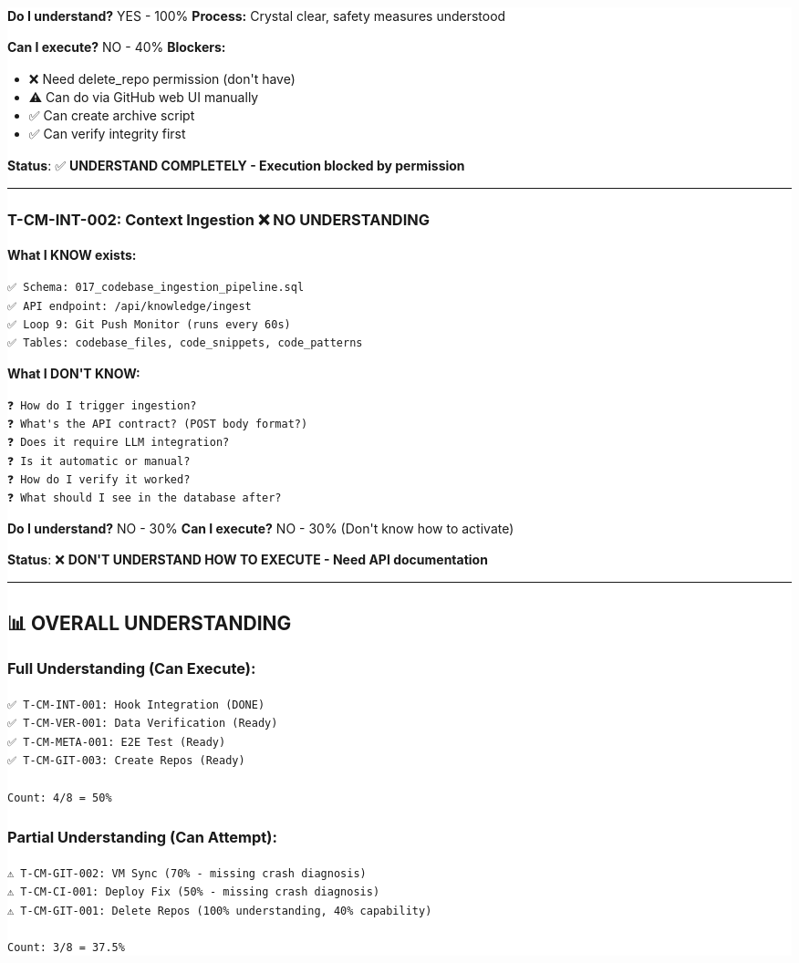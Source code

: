 **Do I understand?** YES - 100%
**Process:** Crystal clear, safety measures understood

**Can I execute?** NO - 40%
**Blockers:**
- ❌ Need delete_repo permission (don't have)
- ⚠️ Can do via GitHub web UI manually
- ✅ Can create archive script
- ✅ Can verify integrity first

**Status**: ✅ **UNDERSTAND COMPLETELY - Execution blocked by permission**

---

### **T-CM-INT-002: Context Ingestion** ❌ **NO UNDERSTANDING**

**What I KNOW exists:**
```
✅ Schema: 017_codebase_ingestion_pipeline.sql
✅ API endpoint: /api/knowledge/ingest
✅ Loop 9: Git Push Monitor (runs every 60s)
✅ Tables: codebase_files, code_snippets, code_patterns
```

**What I DON'T KNOW:**
```
❓ How do I trigger ingestion?
❓ What's the API contract? (POST body format?)
❓ Does it require LLM integration?
❓ Is it automatic or manual?
❓ How do I verify it worked?
❓ What should I see in the database after?
```

**Do I understand?** NO - 30%
**Can I execute?** NO - 30% (Don't know how to activate)

**Status**: ❌ **DON'T UNDERSTAND HOW TO EXECUTE - Need API documentation**

---

## 📊 **OVERALL UNDERSTANDING**

### **Full Understanding (Can Execute):**
```
✅ T-CM-INT-001: Hook Integration (DONE)
✅ T-CM-VER-001: Data Verification (Ready)
✅ T-CM-META-001: E2E Test (Ready)
✅ T-CM-GIT-003: Create Repos (Ready)

Count: 4/8 = 50%
```

### **Partial Understanding (Can Attempt):**
```
⚠️ T-CM-GIT-002: VM Sync (70% - missing crash diagnosis)
⚠️ T-CM-CI-001: Deploy Fix (50% - missing crash diagnosis)
⚠️ T-CM-GIT-001: Delete Repos (100% understanding, 40% capability)

Count: 3/8 = 37.5%
```
